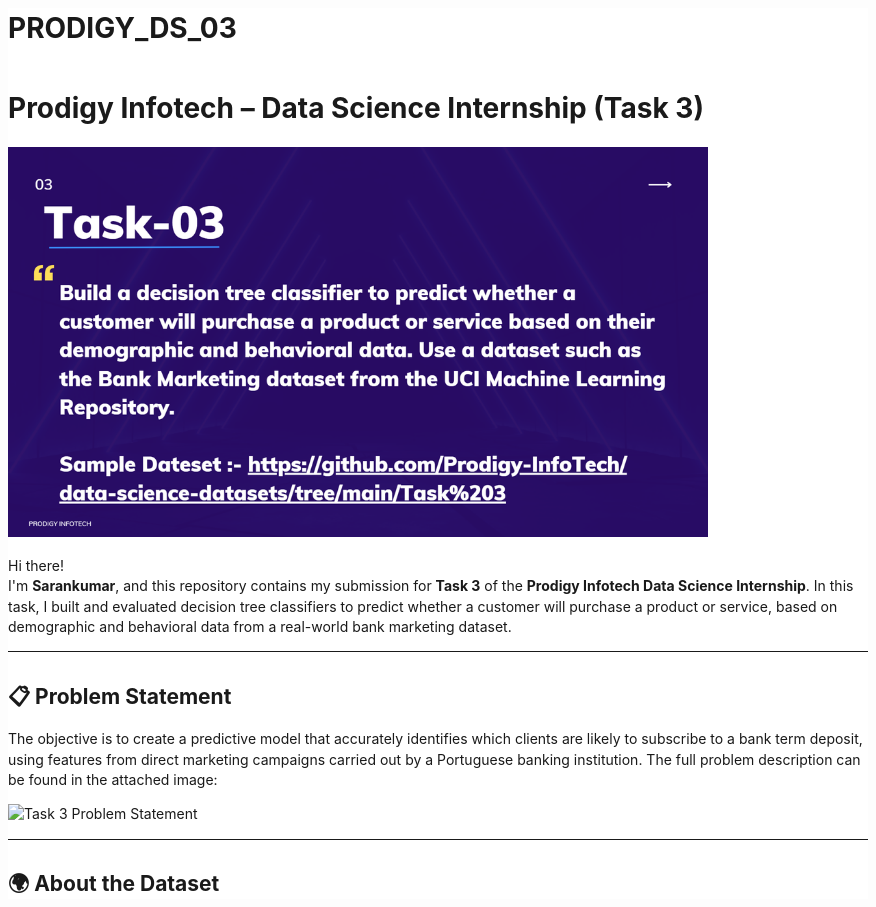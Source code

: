 # PRODIGY_DS_03
# Prodigy Infotech – Data Science Internship (Task 3)

<img src="Prodigy_task_03.png" alt="Task 3 Banner" style="width:100%; max-width:700px;">

Hi there!  
I'm **Sarankumar**, and this repository contains my submission for **Task 3** of the **Prodigy Infotech Data Science Internship**. In this task, I built and evaluated decision tree classifiers to predict whether a customer will purchase a product or service, based on demographic and behavioral data from a real-world bank marketing dataset.

---

## 📋 Problem Statement

The objective is to create a predictive model that accurately identifies which clients are likely to subscribe to a bank term deposit, using features from direct marketing campaigns carried out by a Portuguese banking institution. The full problem description can be found in the attached image:

<img src="problem_statement_task3.png" alt="Task 3 Problem Statement" style="width:70%; max-width:600px;">

---

## 🌍 About the Dataset
